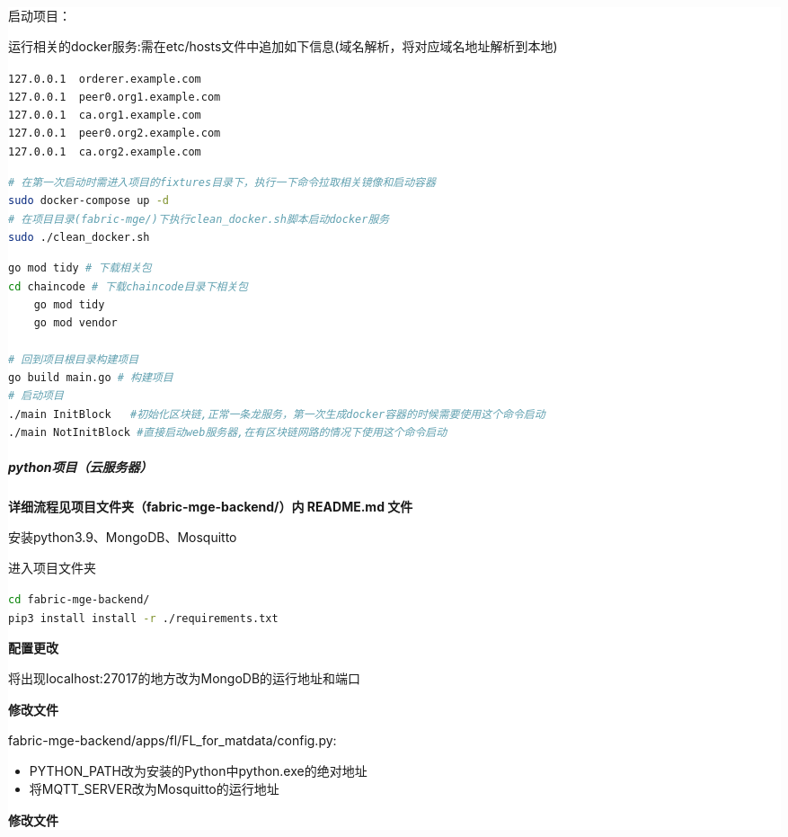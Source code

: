 启动项目：

运行相关的docker服务:需在etc/hosts文件中追加如下信息(域名解析，将对应域名地址解析到本地)

```
127.0.0.1  orderer.example.com
127.0.0.1  peer0.org1.example.com
127.0.0.1  ca.org1.example.com
127.0.0.1  peer0.org2.example.com
127.0.0.1  ca.org2.example.com
```

```Bash
# 在第一次启动时需进入项目的fixtures目录下，执行一下命令拉取相关镜像和启动容器
sudo docker-compose up -d
# 在项目目录(fabric-mge/)下执行clean_docker.sh脚本启动docker服务 
sudo ./clean_docker.sh
```

```Bash
go mod tidy # 下载相关包
cd chaincode # 下载chaincode目录下相关包
    go mod tidy 
    go mod vendor

# 回到项目根目录构建项目
go build main.go # 构建项目
# 启动项目
./main InitBlock   #初始化区块链,正常一条龙服务，第一次生成docker容器的时候需要使用这个命令启动
./main NotInitBlock #直接启动web服务器,在有区块链网路的情况下使用这个命令启动
```



##### python项目（云服务器）

**详细流程见项目文件夹（fabric-mge-backend/）内 README.md 文件**

安装python3.9、MongoDB、Mosquitto

进入项目文件夹

```bash
cd fabric-mge-backend/
pip3 install install -r ./requirements.txt
```

**配置更改**

将出现localhost:27017的地方改为MongoDB的运行地址和端口

**修改文件**

fabric-mge-backend/apps/fl/FL_for_matdata/config.py:

- PYTHON_PATH改为安装的Python中python.exe的绝对地址
- 将MQTT_SERVER改为Mosquitto的运行地址

**修改文件**
